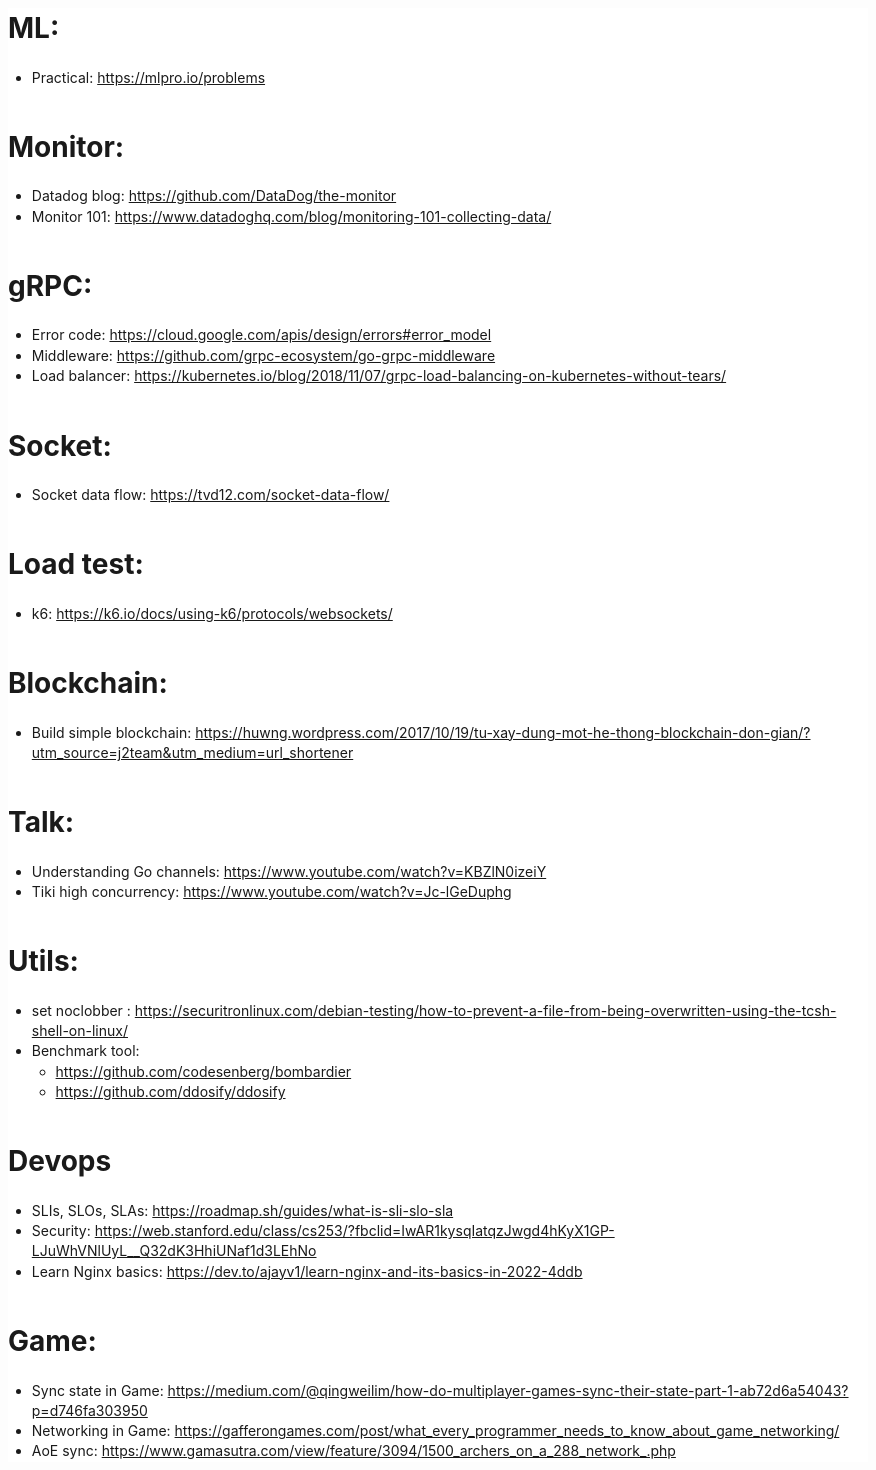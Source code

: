 # ML:
- Practical: https://mlpro.io/problems

# Monitor:
- Datadog blog: https://github.com/DataDog/the-monitor
- Monitor 101: https://www.datadoghq.com/blog/monitoring-101-collecting-data/

# gRPC:
- Error code: https://cloud.google.com/apis/design/errors#error_model
- Middleware: https://github.com/grpc-ecosystem/go-grpc-middleware
- Load balancer: https://kubernetes.io/blog/2018/11/07/grpc-load-balancing-on-kubernetes-without-tears/

# Socket:
- Socket data flow: https://tvd12.com/socket-data-flow/

# Load test:
- k6: https://k6.io/docs/using-k6/protocols/websockets/

# Blockchain:
- Build simple blockchain: https://huwng.wordpress.com/2017/10/19/tu-xay-dung-mot-he-thong-blockchain-don-gian/?utm_source=j2team&utm_medium=url_shortener

# Talk:
- Understanding Go channels: https://www.youtube.com/watch?v=KBZlN0izeiY
- Tiki high concurrency: https://www.youtube.com/watch?v=Jc-lGeDuphg

# Utils:
- set noclobber : https://securitronlinux.com/debian-testing/how-to-prevent-a-file-from-being-overwritten-using-the-tcsh-shell-on-linux/
- Benchmark tool: 
  - https://github.com/codesenberg/bombardier
  - https://github.com/ddosify/ddosify

# Devops
- SLIs, SLOs, SLAs: https://roadmap.sh/guides/what-is-sli-slo-sla
- Security: https://web.stanford.edu/class/cs253/?fbclid=IwAR1kysqIatqzJwgd4hKyX1GP-LJuWhVNlUyL__Q32dK3HhiUNaf1d3LEhNo
- Learn Nginx basics: https://dev.to/ajayv1/learn-nginx-and-its-basics-in-2022-4ddb

# Game:
- Sync state in Game: https://medium.com/@qingweilim/how-do-multiplayer-games-sync-their-state-part-1-ab72d6a54043?p=d746fa303950
- Networking in Game: https://gafferongames.com/post/what_every_programmer_needs_to_know_about_game_networking/
- AoE sync: https://www.gamasutra.com/view/feature/3094/1500_archers_on_a_288_network_.php
